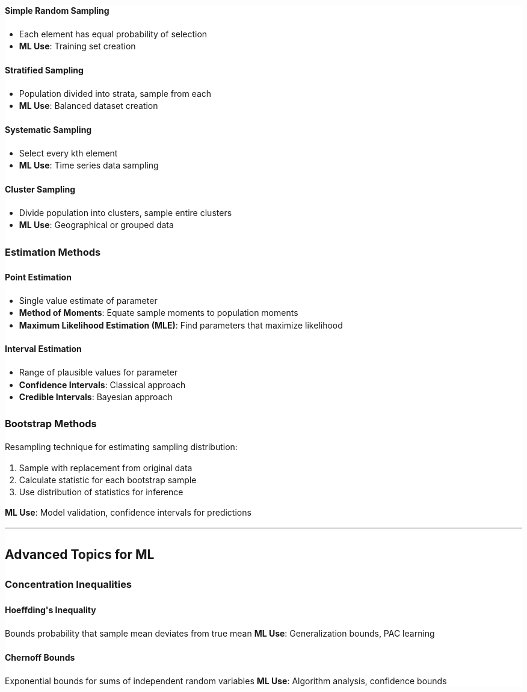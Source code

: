 #### Simple Random Sampling
- Each element has equal probability of selection
- **ML Use**: Training set creation

#### Stratified Sampling
- Population divided into strata, sample from each
- **ML Use**: Balanced dataset creation

#### Systematic Sampling
- Select every kth element
- **ML Use**: Time series data sampling

#### Cluster Sampling
- Divide population into clusters, sample entire clusters
- **ML Use**: Geographical or grouped data

### Estimation Methods

#### Point Estimation
- Single value estimate of parameter
- **Method of Moments**: Equate sample moments to population moments
- **Maximum Likelihood Estimation (MLE)**: Find parameters that maximize likelihood

#### Interval Estimation
- Range of plausible values for parameter
- **Confidence Intervals**: Classical approach
- **Credible Intervals**: Bayesian approach

### Bootstrap Methods

Resampling technique for estimating sampling distribution:
1. Sample with replacement from original data
2. Calculate statistic for each bootstrap sample
3. Use distribution of statistics for inference

**ML Use**: Model validation, confidence intervals for predictions

---

## Advanced Topics for ML

### Concentration Inequalities

#### Hoeffding's Inequality
Bounds probability that sample mean deviates from true mean
**ML Use**: Generalization bounds, PAC learning

#### Chernoff Bounds
Exponential bounds for sums of independent random variables
**ML Use**: Algorithm analysis, confidence bounds
